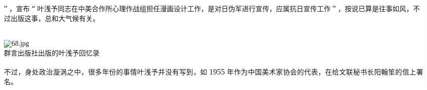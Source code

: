   <span class="s2" style='font-variant-numeric: normal; font-variant-east-asian: normal; font-stretch: normal; font-size: 16px; line-height: normal; font-family: "Trebuchet MS"; font-kerning: none;'>
   ”
  </span>
  <span class="s1" style="font-kerning: none;">
   ，宣布
  </span>
  <span class="s2" style='font-variant-numeric: normal; font-variant-east-asian: normal; font-stretch: normal; font-size: 16px; line-height: normal; font-family: "Trebuchet MS"; font-kerning: none;'>
   “
  </span>
  <span class="s1" style="font-kerning: none;">
   叶浅予同志在中美合作所心理作战组担任漫画设计工作，是对日伪军进行宣传，应属抗日宣传工作
  </span>
  <span class="s2" style='font-variant-numeric: normal; font-variant-east-asian: normal; font-stretch: normal; font-size: 16px; line-height: normal; font-family: "Trebuchet MS"; font-kerning: none;'>
   ”
  </span>
  <span class="s1" style="font-kerning: none;">
   ，按说已算是往事如风，不过出版这事，总和大气候有关。
  </span>
 </p>
 <p class="p1" style='margin: 0px; text-align: justify; font-variant-numeric: normal; font-variant-east-asian: normal; font-stretch: normal; line-height: normal; font-family: "Trebuchet MS"; -webkit-text-stroke-color: rgb(0, 0, 0); min-height: 19px;'>
  <span class="s1" style="font-kerning: none;">
  </span>
  <br/>
 </p>
 <p class="p3" style='margin: 0px; text-align: justify; font-variant-numeric: normal; font-variant-east-asian: normal; font-stretch: normal; line-height: normal; font-family: "Trebuchet MS"; -webkit-text-stroke-color: rgb(0, 0, 0);'>
  <span class="s1" style="font-kerning: none;">
   <img alt="68.jpg" border="0" height="437" src="http://mjlsh.usc.cuhk.edu.hk/medias/contents/4852/68.jpg" width="550"/>
  </span>
 </p>
 <p class="p2" style='margin: 0px; text-align: justify; font-variant-numeric: normal; font-variant-east-asian: normal; font-stretch: normal; line-height: normal; font-family: "PingFang SC"; -webkit-text-stroke-color: rgb(0, 0, 0);'>
  <span class="s1" style="font-kerning: none;">
   群言出版社出版的叶浅予回忆录
  </span>
 </p>
 <p class="p1" style='margin: 0px; text-align: justify; font-variant-numeric: normal; font-variant-east-asian: normal; font-stretch: normal; line-height: normal; font-family: "Trebuchet MS"; -webkit-text-stroke-color: rgb(0, 0, 0); min-height: 19px;'>
  <span class="s1" style="font-kerning: none;">
  </span>
  <br/>
 </p>
 <p class="p2" style='margin: 0px; text-align: justify; font-variant-numeric: normal; font-variant-east-asian: normal; font-stretch: normal; line-height: normal; font-family: "PingFang SC"; -webkit-text-stroke-color: rgb(0, 0, 0);'>
  <span class="s1" style="font-kerning: none;">
   不过，身处政治漩涡之中，很多年份的事情叶浅予并没有写到，如
  </span>
  <span class="s2" style='font-variant-numeric: normal; font-variant-east-asian: normal; font-stretch: normal; font-size: 16px; line-height: normal; font-family: "Trebuchet MS"; font-kerning: none;'>
   1955
  </span>
  <span class="s1" style="font-kerning: none;">
   年作为中国美术家协会的代表，在给文联秘书长阳翰笙的信上署名。
  </span>